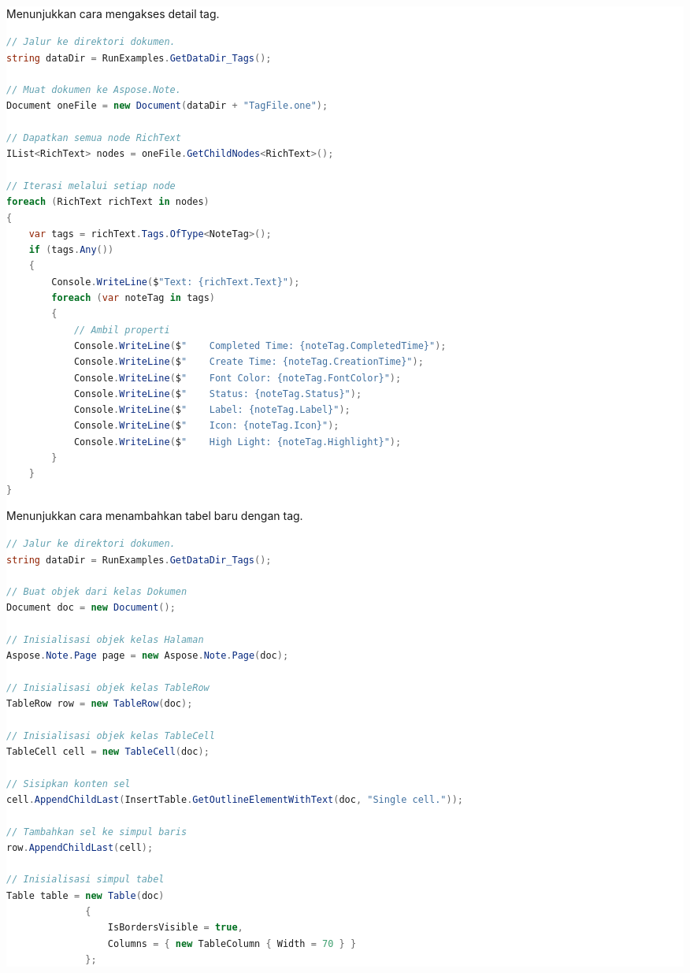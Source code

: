 Menunjukkan cara mengakses detail tag.

```csharp
// Jalur ke direktori dokumen.
string dataDir = RunExamples.GetDataDir_Tags();

// Muat dokumen ke Aspose.Note.
Document oneFile = new Document(dataDir + "TagFile.one");

// Dapatkan semua node RichText
IList<RichText> nodes = oneFile.GetChildNodes<RichText>();

// Iterasi melalui setiap node
foreach (RichText richText in nodes)
{
    var tags = richText.Tags.OfType<NoteTag>();
    if (tags.Any())
    {
        Console.WriteLine($"Text: {richText.Text}");
        foreach (var noteTag in tags)
        {
            // Ambil properti
            Console.WriteLine($"    Completed Time: {noteTag.CompletedTime}");
            Console.WriteLine($"    Create Time: {noteTag.CreationTime}");
            Console.WriteLine($"    Font Color: {noteTag.FontColor}");
            Console.WriteLine($"    Status: {noteTag.Status}");
            Console.WriteLine($"    Label: {noteTag.Label}");
            Console.WriteLine($"    Icon: {noteTag.Icon}");
            Console.WriteLine($"    High Light: {noteTag.Highlight}");
        }
    }
}
```

Menunjukkan cara menambahkan tabel baru dengan tag.

```csharp
// Jalur ke direktori dokumen.
string dataDir = RunExamples.GetDataDir_Tags();

// Buat objek dari kelas Dokumen
Document doc = new Document();

// Inisialisasi objek kelas Halaman
Aspose.Note.Page page = new Aspose.Note.Page(doc);

// Inisialisasi objek kelas TableRow
TableRow row = new TableRow(doc);

// Inisialisasi objek kelas TableCell
TableCell cell = new TableCell(doc);

// Sisipkan konten sel
cell.AppendChildLast(InsertTable.GetOutlineElementWithText(doc, "Single cell."));

// Tambahkan sel ke simpul baris
row.AppendChildLast(cell);

// Inisialisasi simpul tabel
Table table = new Table(doc)
              {
                  IsBordersVisible = true,
                  Columns = { new TableColumn { Width = 70 } }
              };

```